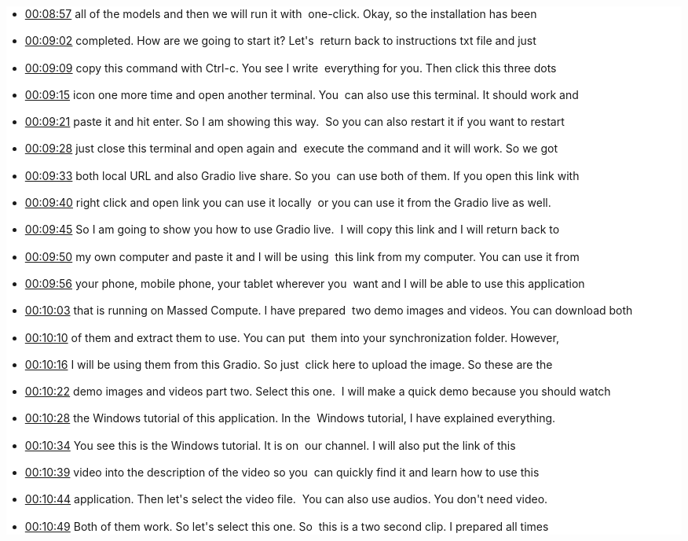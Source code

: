 - [00:08:57](https://www.youtube.com/watch?v=GXBiqJOc9FE&t=537) all of the models and then we will run it with&nbsp; one-click. Okay, so the installation has been&nbsp;&nbsp;

- [00:09:02](https://www.youtube.com/watch?v=GXBiqJOc9FE&t=542) completed. How are we going to start it? Let's&nbsp; return back to instructions txt file and just&nbsp;&nbsp;

- [00:09:09](https://www.youtube.com/watch?v=GXBiqJOc9FE&t=549) copy this command with Ctrl-c. You see I write&nbsp; everything for you. Then click this three dots&nbsp;&nbsp;

- [00:09:15](https://www.youtube.com/watch?v=GXBiqJOc9FE&t=555) icon one more time and open another terminal. You&nbsp; can also use this terminal. It should work and&nbsp;&nbsp;

- [00:09:21](https://www.youtube.com/watch?v=GXBiqJOc9FE&t=561) paste it and hit enter. So I am showing this way.&nbsp; So you can also restart it if you want to restart&nbsp;&nbsp;

- [00:09:28](https://www.youtube.com/watch?v=GXBiqJOc9FE&t=568) just close this terminal and open again and&nbsp; execute the command and it will work. So we got&nbsp;&nbsp;

- [00:09:33](https://www.youtube.com/watch?v=GXBiqJOc9FE&t=573) both local URL and also Gradio live share. So you&nbsp; can use both of them. If you open this link with&nbsp;&nbsp;

- [00:09:40](https://www.youtube.com/watch?v=GXBiqJOc9FE&t=580) right click and open link you can use it locally&nbsp; or you can use it from the Gradio live as well.&nbsp;&nbsp;

- [00:09:45](https://www.youtube.com/watch?v=GXBiqJOc9FE&t=585) So I am going to show you how to use Gradio live.&nbsp; I will copy this link and I will return back to&nbsp;&nbsp;

- [00:09:50](https://www.youtube.com/watch?v=GXBiqJOc9FE&t=590) my own computer and paste it and I will be using&nbsp; this link from my computer. You can use it from&nbsp;&nbsp;

- [00:09:56](https://www.youtube.com/watch?v=GXBiqJOc9FE&t=596) your phone, mobile phone, your tablet wherever you&nbsp; want and I will be able to use this application&nbsp;&nbsp;

- [00:10:03](https://www.youtube.com/watch?v=GXBiqJOc9FE&t=603) that is running on Massed Compute. I have prepared&nbsp; two demo images and videos. You can download both&nbsp;&nbsp;

- [00:10:10](https://www.youtube.com/watch?v=GXBiqJOc9FE&t=610) of them and extract them to use. You can put&nbsp; them into your synchronization folder. However,&nbsp;&nbsp;

- [00:10:16](https://www.youtube.com/watch?v=GXBiqJOc9FE&t=616) I will be using them from this Gradio. So just&nbsp; click here to upload the image. So these are the&nbsp;&nbsp;

- [00:10:22](https://www.youtube.com/watch?v=GXBiqJOc9FE&t=622) demo images and videos part two. Select this one.&nbsp; I will make a quick demo because you should watch&nbsp;&nbsp;

- [00:10:28](https://www.youtube.com/watch?v=GXBiqJOc9FE&t=628) the Windows tutorial of this application. In the&nbsp; Windows tutorial, I have explained everything.&nbsp;&nbsp;

- [00:10:34](https://www.youtube.com/watch?v=GXBiqJOc9FE&t=634) You see this is the Windows tutorial. It is on&nbsp; our channel. I will also put the link of this&nbsp;&nbsp;

- [00:10:39](https://www.youtube.com/watch?v=GXBiqJOc9FE&t=639) video into the description of the video so you&nbsp; can quickly find it and learn how to use this&nbsp;&nbsp;

- [00:10:44](https://www.youtube.com/watch?v=GXBiqJOc9FE&t=644) application. Then let's select the video file.&nbsp; You can also use audios. You don't need video.&nbsp;&nbsp;

- [00:10:49](https://www.youtube.com/watch?v=GXBiqJOc9FE&t=649) Both of them work. So let's select this one. So&nbsp; this is a two second clip. I prepared all times&nbsp;&nbsp;
